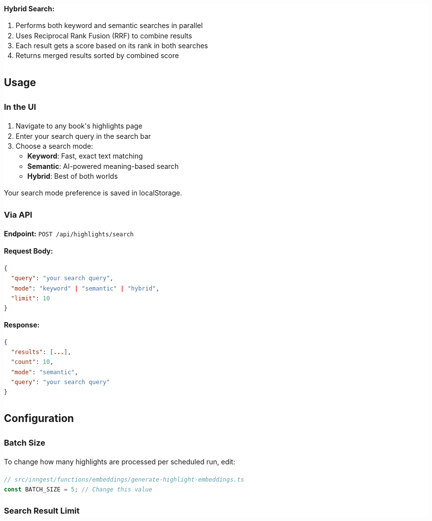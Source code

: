**Hybrid Search:**
1. Performs both keyword and semantic searches in parallel
2. Uses Reciprocal Rank Fusion (RRF) to combine results
3. Each result gets a score based on its rank in both searches
4. Returns merged results sorted by combined score

## Usage

### In the UI

1. Navigate to any book's highlights page
2. Enter your search query in the search bar
3. Choose a search mode:
   - **Keyword**: Fast, exact text matching
   - **Semantic**: AI-powered meaning-based search
   - **Hybrid**: Best of both worlds

Your search mode preference is saved in localStorage.

### Via API

**Endpoint:** `POST /api/highlights/search`

**Request Body:**
```json
{
  "query": "your search query",
  "mode": "keyword" | "semantic" | "hybrid",
  "limit": 10
}
```

**Response:**
```json
{
  "results": [...],
  "count": 10,
  "mode": "semantic",
  "query": "your search query"
}
```

## Configuration

### Batch Size

To change how many highlights are processed per scheduled run, edit:
```typescript
// src/inngest/functions/embeddings/generate-highlight-embeddings.ts
const BATCH_SIZE = 5; // Change this value
```

### Search Result Limit
